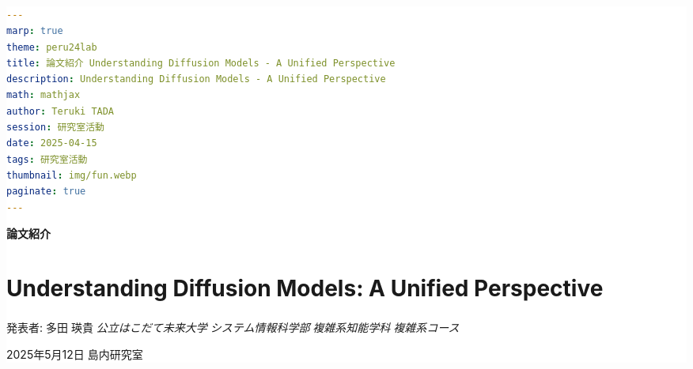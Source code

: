 ```yaml
---
marp: true
theme: peru24lab
title: 論文紹介 Understanding Diffusion Models - A Unified Perspective
description: Understanding Diffusion Models - A Unified Perspective
math: mathjax
author: Teruki TADA
session: 研究室活動
date: 2025-04-15
tags: 研究室活動
thumbnail: img/fun.webp
paginate: true
---
```


**論文紹介**

# Understanding Diffusion Models: A Unified Perspective

発表者: 多田 瑛貴
*公立はこだて未来大学 システム情報科学部*
*複雑系知能学科 複雑系コース*

2025年5月12日 島内研究室
